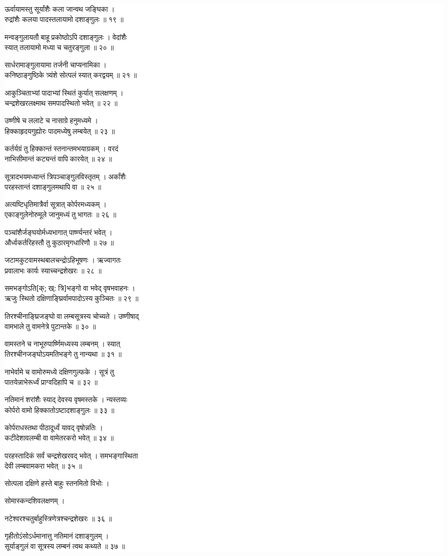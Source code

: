 ऊर्वायामस्तु सूर्यांशैः कला जान्वथ जङ्घिका ।   
रुद्रांशैः कलया पादस्तलायामो दशाङ्गुलः ॥ १९ ॥   

मन्वङ्गुलायतौ बाहू प्रकोष्ठोऽपि दशाङ्गुलः । वेदांशैः   
स्यात् तलायामो मध्या च चतुरङ्गुला ॥ २० ॥   

सार्धरामाङ्गुलायामा तर्जनी चाप्यनामिका ।   
कनिष्ठाङ्गुष्ठिके त्र्यंशे सोत्पलं स्यात् करद्वयम् ॥ २१ ॥   



आकुञ्चिताभ्यां पादाभ्यां स्थितं कुर्यात् सलक्षणम् ।   
चन्द्रशेखरलक्ष्माथ समपादस्थितो भवेत् ॥ २२ ॥   

उष्णीषे च ललाटे च नासाग्रे हनुमध्यमे ।   
हिक्काहृदयगुह्योरः पादमध्येषु लम्बयेत् ॥ २३ ॥   

कर्तर्यग्रं तु हिक्कान्तं स्तनान्तमभयाग्रकम् । वरदं   
नाभिसीमान्तं कट्यन्तं वापि कारयेत् ॥ २४ ॥   

सूत्रादभयमध्यान्तं त्रिपञ्चाङ्गुलविस्तृतम् । अर्कांशैः   
परहस्तान्तं दशाङ्गुलमथापि वा ॥ २५ ॥   

अत्यष्टिधृतिमात्रैर्वा सूत्रात् कोर्परमध्यकम् ।   
एकाङ्गुलेनोरुमूले जानुमध्यं तु भागतः ॥ २६ ॥   

पञ्चांशैर्जङ्घयोर्मध्यभागात् पार्ष्ण्यन्तरं भवेत् ।   
और्ध्वकर्तरिहस्तौ तु कुठारमृगधारिणौ ॥ २७ ॥   

जटामकुटवामस्थबालचन्द्रोऽहिभूषणः । ऋज्वागतः   
प्रवालाभः कार्यः स्याच्चन्द्रशेखरः ॥ २८ ॥   

समभङ्गोऽति[क्; ख्: त्रि]भङ्गो वा भवेद् वृषभवाहनः ।   
ऋजुः स्थितो दक्षिणाङ्घ्रिर्वामपादोऽस्य कुञ्चितः ॥ २९ ॥   

तिरश्चीनाङ्घ्रिजङ्घो वा लम्बसूत्रस्य चोच्यते । उष्णीषाद्   
वामभाले तु वामनेत्रे पुटान्तके ॥ ३० ॥   

वामस्तने च नाभूरुपार्ष्णिमध्यस्य लम्बनम् । स्यात्   
तिरश्चीनजङ्घोऽयमतिभङ्गे तु नान्यथा ॥ ३१ ॥   

नाभेर्वामे च वामोरुमध्ये दक्षिणगुल्फके । सूत्रं तु   
पातयेन्नाभेरूर्ध्वं प्राग्वदिहापि च ॥ ३२ ॥   

नतिमानं शरांशैः स्याद् देवस्य वृषमस्तके । न्यस्तव्यः   
कोर्परो वामो हिक्कातोऽष्टादशाङ्गुलः ॥ ३३ ॥   

कोर्पराधस्तथा पीठादूर्ध्वं यावद् वृषोन्नतिः ।   
कटीदेशावलम्बी वा वामेतरकरो भवेत् ॥ ३४ ॥   



परहस्तादिकं सर्वं चन्द्रशेखरवद् भवेत् । समभङ्गास्थिता   
देवी लम्बवामकरा भवेत् ॥ ३५ ॥   

सोत्पला दक्षिणे हस्ते बाहुः स्तनमितो विभोः ।   

सोमास्कन्दशिवलक्षणम् ।   

नटेश्वरश्चतुर्बाहुस्त्रिणेत्रश्चन्द्रशेखरः ॥ ३६ ॥   

गृहीतोऽंसोऽर्धमानात्तु नतिमानं दशाङ्गुलम् ।   
सूर्याङ्गुलं वा सूत्रस्य लम्बनं त्वथ कथ्यते ॥ ३७ ॥   
